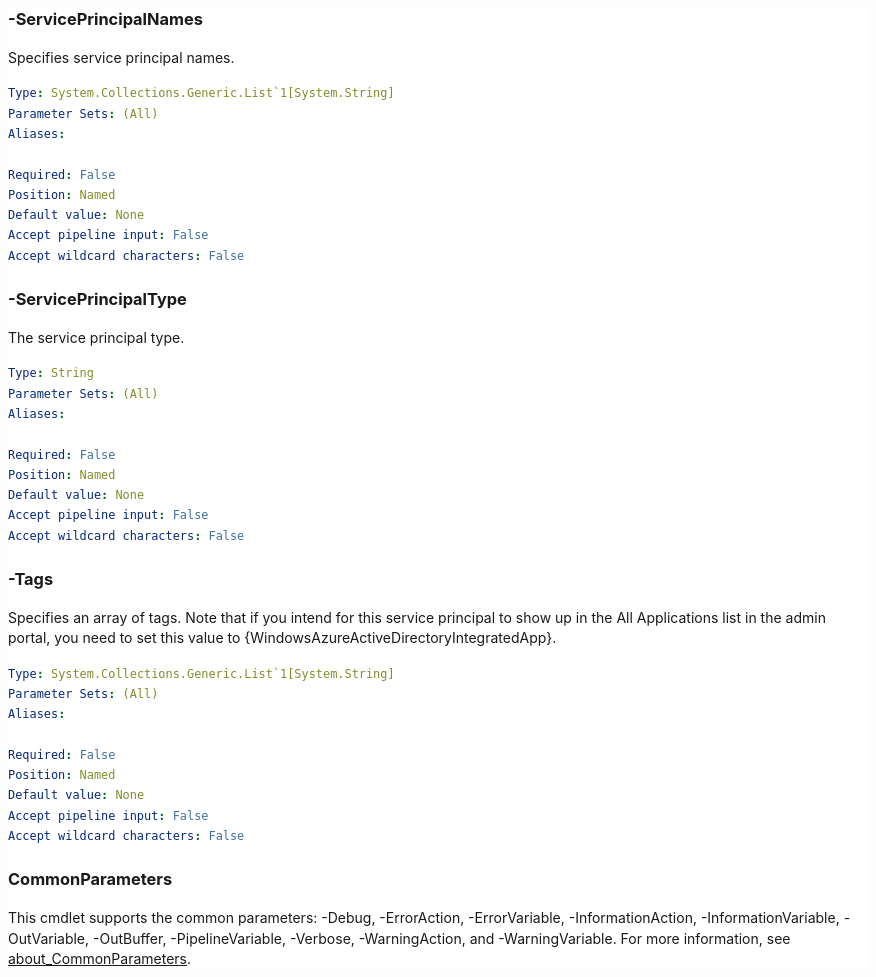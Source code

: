### -ServicePrincipalNames
Specifies service principal names.

```yaml
Type: System.Collections.Generic.List`1[System.String]
Parameter Sets: (All)
Aliases:

Required: False
Position: Named
Default value: None
Accept pipeline input: False
Accept wildcard characters: False
```

### -ServicePrincipalType
The service principal type.

```yaml
Type: String
Parameter Sets: (All)
Aliases:

Required: False
Position: Named
Default value: None
Accept pipeline input: False
Accept wildcard characters: False
```

### -Tags
Specifies an array of tags.
Note that if you intend for this service principal to show up in the All Applications list in the admin portal, you need to set this value to {WindowsAzureActiveDirectoryIntegratedApp}.

```yaml
Type: System.Collections.Generic.List`1[System.String]
Parameter Sets: (All)
Aliases:

Required: False
Position: Named
Default value: None
Accept pipeline input: False
Accept wildcard characters: False
```

### CommonParameters
This cmdlet supports the common parameters: -Debug, -ErrorAction, -ErrorVariable, -InformationAction, -InformationVariable, -OutVariable, -OutBuffer, -PipelineVariable, -Verbose, -WarningAction, and -WarningVariable. For more information, see [about_CommonParameters](https://go.microsoft.com/fwlink/?LinkID=113216).
